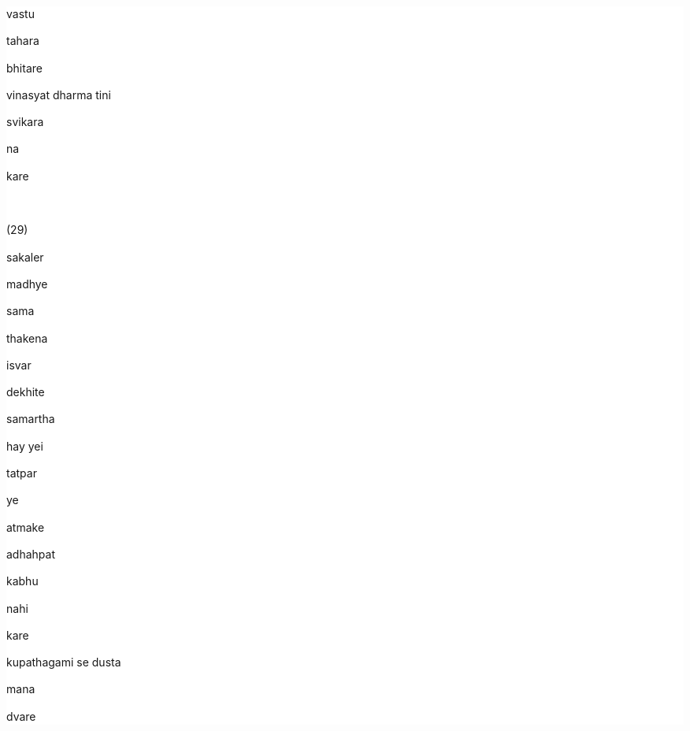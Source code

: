 vastu
 
tahara
 
bhitare


vinasyat
 dharma 
tini


svikara
 
na
 
kare


 


(29)


sakaler
 
madhye
 
sama
 
thakena
 
isvar


dekhite
 
samartha

hay 
yei
 
tatpar


ye
 
atmake
 
adhahpat
 
kabhu
 
nahi
 
kare


kupathagami
 se 
dusta


mana
 
dvare

